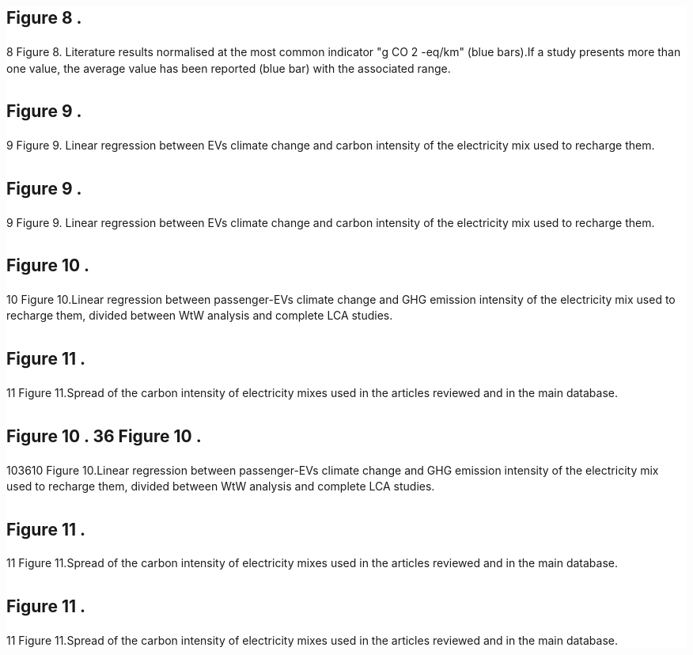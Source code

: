 
## Figure 8 .
8
Figure 8. Literature results normalised at the most common indicator "g CO 2 -eq/km" (blue bars).If a study presents more than one value, the average value has been reported (blue bar) with the associated range.


## Figure 9 .
9
Figure 9. Linear regression between EVs climate change and carbon intensity of the electricity mix used to recharge them.


## Figure 9 .
9
Figure 9. Linear regression between EVs climate change and carbon intensity of the electricity mix used to recharge them.


## Figure 10 .
10
Figure 10.Linear regression between passenger-EVs climate change and GHG emission intensity of the electricity mix used to recharge them, divided between WtW analysis and complete LCA studies.


## Figure 11 .
11
Figure 11.Spread of the carbon intensity of electricity mixes used in the articles reviewed and in the main database.


## Figure 10 . 36 Figure 10 .
103610
Figure 10.Linear regression between passenger-EVs climate change and GHG emission intensity of the electricity mix used to recharge them, divided between WtW analysis and complete LCA studies.


## Figure 11 .
11
Figure 11.Spread of the carbon intensity of electricity mixes used in the articles reviewed and in the main database.


## Figure 11 .
11
Figure 11.Spread of the carbon intensity of electricity mixes used in the articles reviewed and in the main database.

